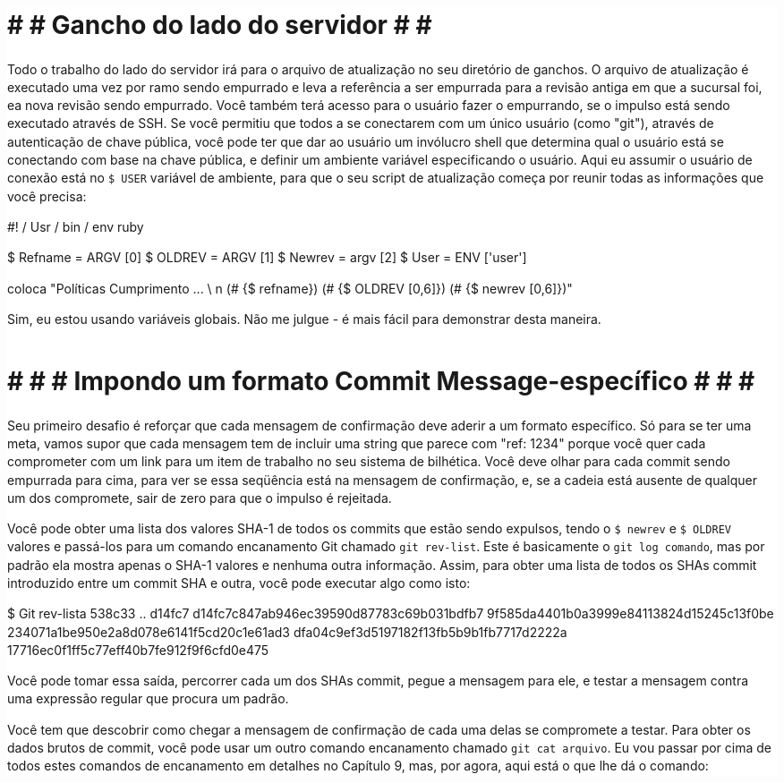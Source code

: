 # # # Gancho do lado do servidor # # #

Todo o trabalho do lado do servidor irá para o arquivo de atualização no seu diretório de ganchos. O arquivo de atualização é executado uma vez por ramo sendo empurrado e leva a referência a ser empurrada para a revisão antiga em que a sucursal foi, ea nova revisão sendo empurrado. Você também terá acesso para o usuário fazer o empurrando, se o impulso está sendo executado através de SSH. Se você permitiu que todos a se conectarem com um único usuário (como "git"), através de autenticação de chave pública, você pode ter que dar ao usuário um invólucro shell que determina qual o usuário está se conectando com base na chave pública, e definir um ambiente variável especificando o usuário. Aqui eu assumir o usuário de conexão está no `$ USER` variável de ambiente, para que o seu script de atualização começa por reunir todas as informações que você precisa:

#! / Usr / bin / env ruby

$ Refname = ARGV [0]
$ OLDREV = ARGV [1]
$ Newrev = argv [2]
$ User = ENV ['user']

coloca "Políticas Cumprimento ... \ n (# {$ refname}) (# {$ OLDREV [0,6]}) (# {$ newrev [0,6]})"

Sim, eu estou usando variáveis ​​globais. Não me julgue - é mais fácil para demonstrar desta maneira.

# # # # Impondo um formato Commit Message-específico # # # #

Seu primeiro desafio é reforçar que cada mensagem de confirmação deve aderir a um formato específico. Só para se ter uma meta, vamos supor que cada mensagem tem de incluir uma string que parece com "ref: 1234" porque você quer cada comprometer com um link para um item de trabalho no seu sistema de bilhética. Você deve olhar para cada commit sendo empurrada para cima, para ver se essa seqüência está na mensagem de confirmação, e, se a cadeia está ausente de qualquer um dos compromete, sair de zero para que o impulso é rejeitada.

Você pode obter uma lista dos valores SHA-1 de todos os commits que estão sendo expulsos, tendo o `$ newrev` e `$ OLDREV` valores e passá-los para um comando encanamento Git chamado `git rev-list`. Este é basicamente o `git log comando`, mas por padrão ela mostra apenas o SHA-1 valores e nenhuma outra informação. Assim, para obter uma lista de todos os SHAs commit introduzido entre um commit SHA e outra, você pode executar algo como isto:

$ Git rev-lista 538c33 .. d14fc7
d14fc7c847ab946ec39590d87783c69b031bdfb7
9f585da4401b0a3999e84113824d15245c13f0be
234071a1be950e2a8d078e6141f5cd20c1e61ad3
dfa04c9ef3d5197182f13fb5b9b1fb7717d2222a
17716ec0f1ff5c77eff40b7fe912f9f6cfd0e475

Você pode tomar essa saída, percorrer cada um dos SHAs commit, pegue a mensagem para ele, e testar a mensagem contra uma expressão regular que procura um padrão.

Você tem que descobrir como chegar a mensagem de confirmação de cada uma delas se compromete a testar. Para obter os dados brutos de commit, você pode usar um outro comando encanamento chamado `git cat arquivo`. Eu vou passar por cima de todos estes comandos de encanamento em detalhes no Capítulo 9, mas, por agora, aqui está o que lhe dá o comando:

